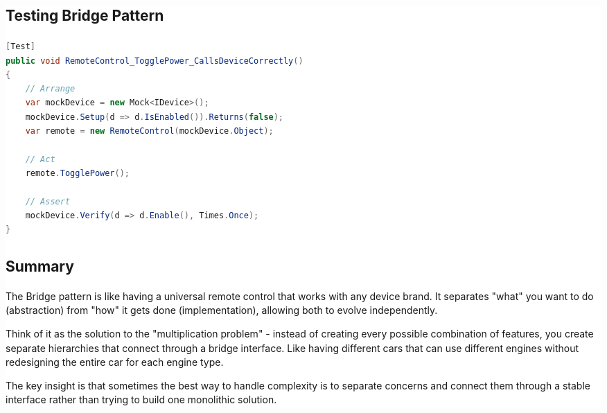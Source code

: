 ## Testing Bridge Pattern
```csharp
[Test]
public void RemoteControl_TogglePower_CallsDeviceCorrectly()
{
    // Arrange
    var mockDevice = new Mock<IDevice>();
    mockDevice.Setup(d => d.IsEnabled()).Returns(false);
    var remote = new RemoteControl(mockDevice.Object);

    // Act
    remote.TogglePower();

    // Assert
    mockDevice.Verify(d => d.Enable(), Times.Once);
}
```

## Summary
The Bridge pattern is like having a universal remote control that works with any device brand. It separates "what" you want to do (abstraction) from "how" it gets done (implementation), allowing both to evolve independently.

Think of it as the solution to the "multiplication problem" - instead of creating every possible combination of features, you create separate hierarchies that connect through a bridge interface. Like having different cars that can use different engines without redesigning the entire car for each engine type.

The key insight is that sometimes the best way to handle complexity is to separate concerns and connect them through a stable interface rather than trying to build one monolithic solution.
